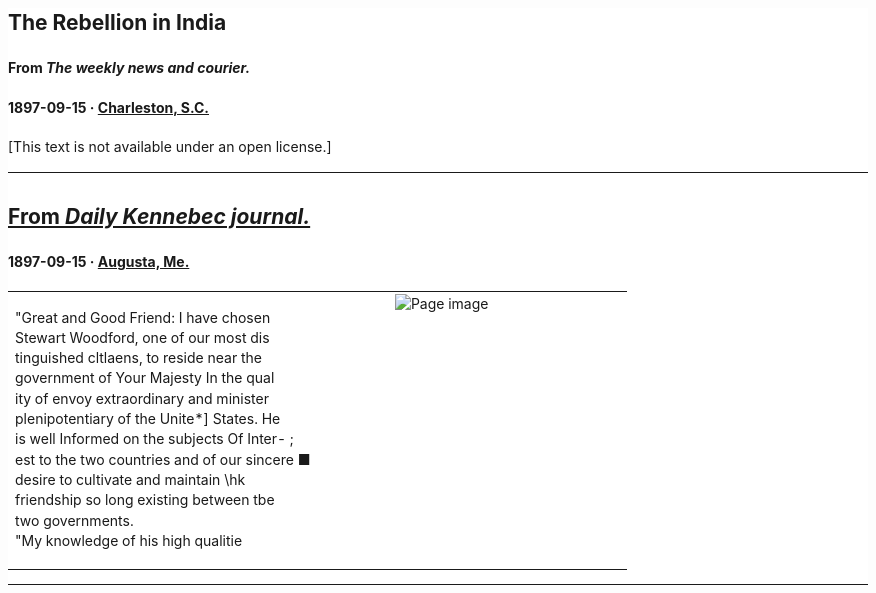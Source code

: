 
## The Rebellion in India

#### From _The weekly news and courier._

#### 1897-09-15 &middot; [Charleston, S.C.](http://dbpedia.org/resource/Charleston%2C_South_Carolina)

[This text is not available under an open license.]

---

## [From _Daily Kennebec journal._](https://www.loc.gov/resource/sn82014248/1897-09-15/ed-1/?sp=8)

#### 1897-09-15 &middot; [Augusta, Me.](http://dbpedia.org/resource/Augusta%2C_Maine)

<table style="width: 100%;"><tr><td style="width: 50%">

  
&quot;Great and Good Friend: I have chosen  
Stewart Woodford, one of our most dis­  
tinguished cltlaens, to reside near the  
government of Your Majesty In the qual­  
ity of envoy extraordinary and minister  
plenipotentiary of the Unite*] States. He  
is well Informed on the subjects Of Inter- ;  
est to the two countries and of our sincere ■  
desire to cultivate and maintain \hk  
friendship so long existing between tbe­  
two governments.  
&quot;My knowledge of his high qualitie
</td><td style="width: 50%; max-height: 75%; margin: auto; display: block;">
<img alt="Page image" src="https://tile.loc.gov/image-services/iiif/service:ndnp:me:batch_me_indianisland_ver01:data:sn82014248:00340587935:1897091501:0513/pct:84.82074752097635,11.29520242040052,13.105453852021357,5.060510012966431/!600,600/0/default.jpg"/>
</td>
</tr></table>

---

